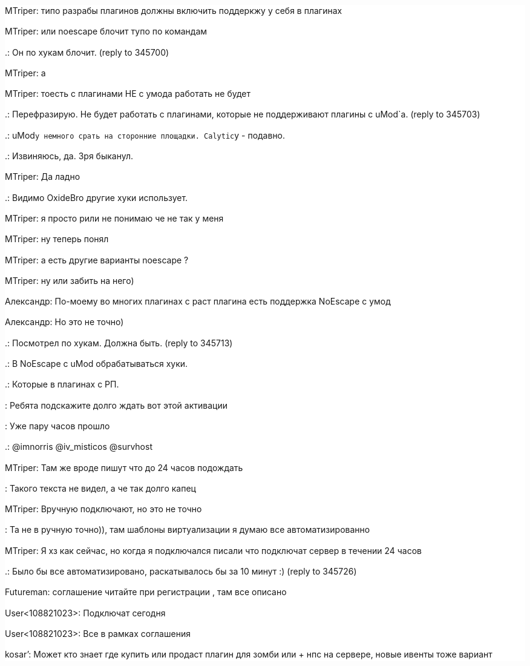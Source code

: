 MTriper: типо разрабы плагинов должны включить поддеркжу у себя в плагинах

MTriper: или noescape блочит тупо по командам

.: Он по хукам блочит. (reply to 345700)

MTriper: а

MTriper: тоесть с плагинами НЕ с умода работать не будет

.: Перефразирую. Не будет работать с плагинами, которые не поддерживают плагины с uMod`а. (reply to 345703)

.: uMod`у немного срать на сторонние площадки. Calytic`у - подавно.

.: Извиняюсь, да. Зря быканул.

MTriper: Да ладно

.: Видимо OxideBro другие хуки использует.

MTriper: я просто рили не понимаю че не так у меня

MTriper: ну теперь понял

MTriper: а есть другие варианты noescape ?

MTriper: ну или забить на него)

Александр: По-моему во многих плагинах с раст плагина есть поддержка NoEscape с умод

Александр: Но это не точно)

.: Посмотрел по хукам. Должна быть. (reply to 345713)

.: В NoEscape с uMod обрабатываться хуки.

.: Которые в плагинах с РП.

͏͏: Ребята подскажите долго ждать вот этой активации

͏͏: Уже пару часов прошло

.: @imnorris @iv_misticos @survhost

MTriper: Там же вроде пишут что до 24 часов подождать

͏͏: Такого текста не видел, а че так долго капец

MTriper: Вручную подключают, но это не точно

͏͏: Та не в ручную точно)), там шаблоны виртуализации я думаю все автоматизированно

MTriper: Я хз как сейчас, но когда я подключался писали что подключат сервер в течении 24 часов

.: Было бы все автоматизировано, раскатывалось бы за 10 минут :) (reply to 345726)

Futureman: соглашение читайте при регистрации , там все описано

User<108821023>: Подключат сегодня

User<108821023>: Все в рамках соглашения

kosar’: Может кто знает где купить или продаст плагин для зомби или + нпс на сервере, новые ивенты тоже вариант

